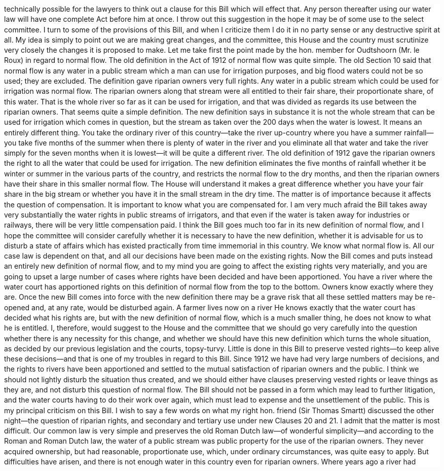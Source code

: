 technically possible for the lawyers to think out a clause for this Bill which will effect that. Any person thereafter using our water law will have one complete Act before him at once. I throw out this suggestion in the hope it may be of some use to the select committee. I turn to some of the provisions of this Bill, and when I criticize them I do it in no party sense or any destructive spirit at all. My idea is simply to point out we are making great changes, and the committee, this House and the country must scrutinize very closely the changes it is proposed to make. Let me take first the point made by the hon. member for Oudtshoorn (Mr. le Roux) in regard to normal flow. The old definition in the Act of 1912 of normal flow was quite simple. The old Section 10 said that normal flow is any water in a public stream which a man can use for irrigation purposes, and big flood waters could not be so used; they are excluded. The definition gave riparian owners very full rights. Any water in a public stream which could be used for irrigation was normal flow. The riparian owners along that stream were all entitled to their fair share, their proportionate share, of this water. That is the whole river so far as it can be used for irrigation, and that was divided as regards its use between the riparian owners. That seems quite a simple definition. The new definition says in substance it is not the whole stream that can be used for irrigation which comes in question, but the stream as taken over the 200 days when the water is lowest. It means an entirely different thing. You take the ordinary river of this country&#x2014;take the river up-country where you have a summer rainfall&#x2014;you take five months of the summer when there is plenty of water in the river and you eliminate all that water and take the river simply for the seven months when it is lowest&#x2014;it will be quite a different river. The old definition of 1912 gave the riparian owners the right to all the water that could be used for irrigation. The new definition eliminates the five months of rainfall whether it be winter or summer in the various parts of the country, and restricts the normal flow to the dry months, and then the riparian owners have their share in this smaller normal flow. The House will understand it makes a great difference whether you have your fair share in the big stream or whether you have it in the small stream in the dry time. The matter is of importance because it affects the question of compensation. It is important to know what you are compensated for. I am very much afraid the Bill takes away very substantially the water rights in public streams of irrigators, and that even if the water is taken away for industries or railways, there will be very little compensation paid. I think the Bill goes much too far in its new definition of normal flow, and I hope the committee will consider carefully whether it is necessary to have the new definition, whether it is advisable for us to disturb a state of affairs which has existed practically from time immemorial in this country. We know what normal flow is. All our case law is dependent on that, and all our decisions have been made on the existing rights. Now the Bill comes and puts instead an entirely new definition of normal flow, and to my mind you are going to affect the existing rights very materially, and you are going to upset a large number of cases where rights have been decided and have been apportioned. You have a river where the water court has apportioned rights on this definition of normal flow from the top to the bottom. Owners know exactly where they are. Once the new Bill comes into force with the new definition there may be a grave risk that all these settled matters may be re-opened and, at any rate, would be disturbed again. A farmer lives now on a river He knows exactly that the water court has decided what his rights are, but with the new definition of normal flow, which is a much smaller thing, he does not know to what he is entitled. I, therefore, would suggest to the House and the committee that we should go very carefully into the question whether there is any necessity for this change, and whether we should have this new definition which turns the whole situation, as decided by our previous legislation and the courts, topsy-turvy. Little is done in this Bill to preserve vested rights&#x2014;to keep alive these decisions&#x2014;and that is one of my troubles in regard to this Bill. Since 1912 we have had very large numbers of decisions, and the rights to rivers have been apportioned and settled to the mutual satisfaction of riparian owners and the public. I think we should not lightly disturb the situation thus created, and we should either have clauses preserving vested rights or leave things as they are, and not disturb this question of normal flow. The Bill should not be passed in a form which may lead to further litigation, and the water courts having to do their work over again, which must lead to expense and the unsettlement of the public. This is my principal criticism on this Bill. I wish <span class="col_1695-1696" refersTo="page_0914"/>to say a few words on what my right hon. friend (Sir Thomas Smartt) discussed the other night&#x2014;the question of riparian rights, and secondary and tertiary use under new Clauses 20 and 21. I admit that the matter is most difficult. Our common law is very simple and preserves the old Roman Dutch law&#x2014;of wonderful simplicity&#x2014;and according to the Roman and Roman Dutch law, the water of a public stream was public property for the use of the riparian owners. They never acquired ownership, but had reasonable, proportionate use, which, under ordinary circumstances, was quite easy to apply. But difficulties have arisen, and there is not enough water in this country even for riparian owners. Where years ago a river had